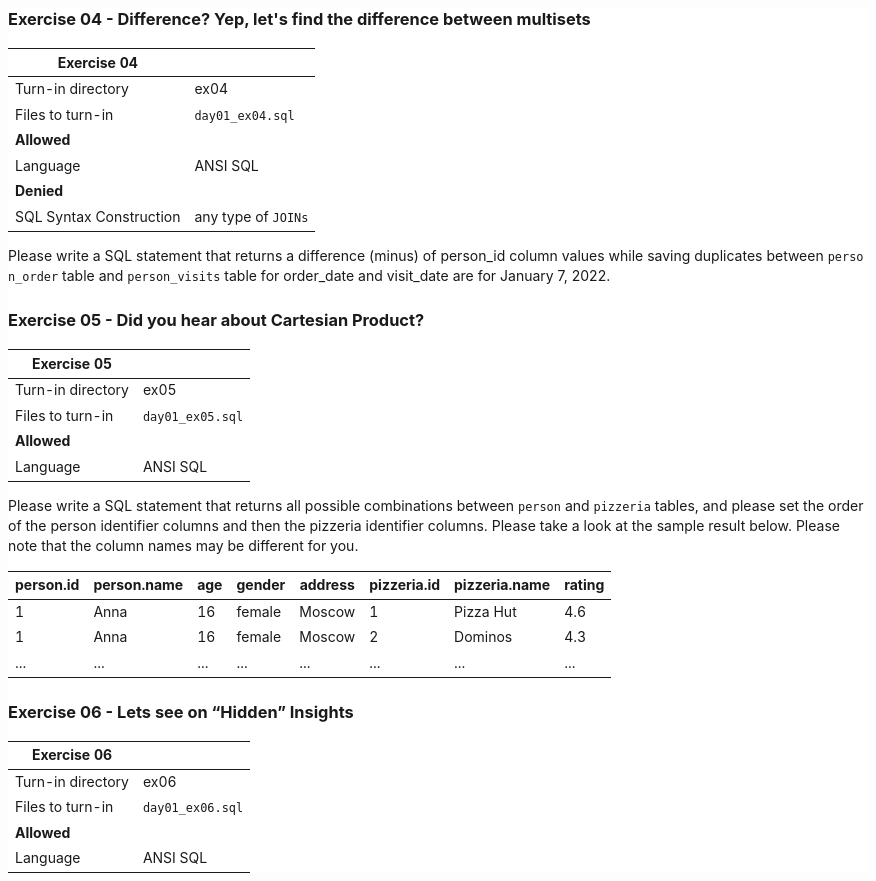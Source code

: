 ### Exercise 04 - Difference? Yep, let's find the difference between multisets

|Exercise 04||
|-|-|
|Turn-in directory|ex04|
|Files to turn-in|`day01_ex04.sql`|
|**Allowed**||
|Language|ANSI SQL|
|**Denied**||
|SQL Syntax Construction|any type of `JOINs`|

Please write a SQL statement that returns a difference (minus) of person_id column values while saving duplicates between `person_order` table and `person_visits` table for order_date and visit_date are for January 7, 2022.

### Exercise 05 - Did you hear about Cartesian Product?

|Exercise 05||
|-|-|
|Turn-in directory|ex05|
|Files to turn-in|`day01_ex05.sql`|
|**Allowed**||
|Language|ANSI SQL|

Please write a SQL statement that returns all possible combinations between `person` and `pizzeria` tables, and please set the order of the person identifier columns and then the pizzeria identifier columns. Please take a look at the sample result below. Please note that the column names may be different for you.

|person.id|person.name|age|gender|address|pizzeria.id|pizzeria.name|rating|
|-|-|-|-|-|-|-|-|
|1|Anna|16|female|Moscow|1|Pizza Hut|4.6|
|1|Anna|16|female|Moscow|2|Dominos|4.3|
|...|...|...|...|...|...|...|...|

### Exercise 06 - Lets see on “Hidden” Insights

|Exercise 06||
|-|-|
|Turn-in directory|ex06|
|Files to turn-in|`day01_ex06.sql`|
|**Allowed**||
|Language|ANSI SQL|
